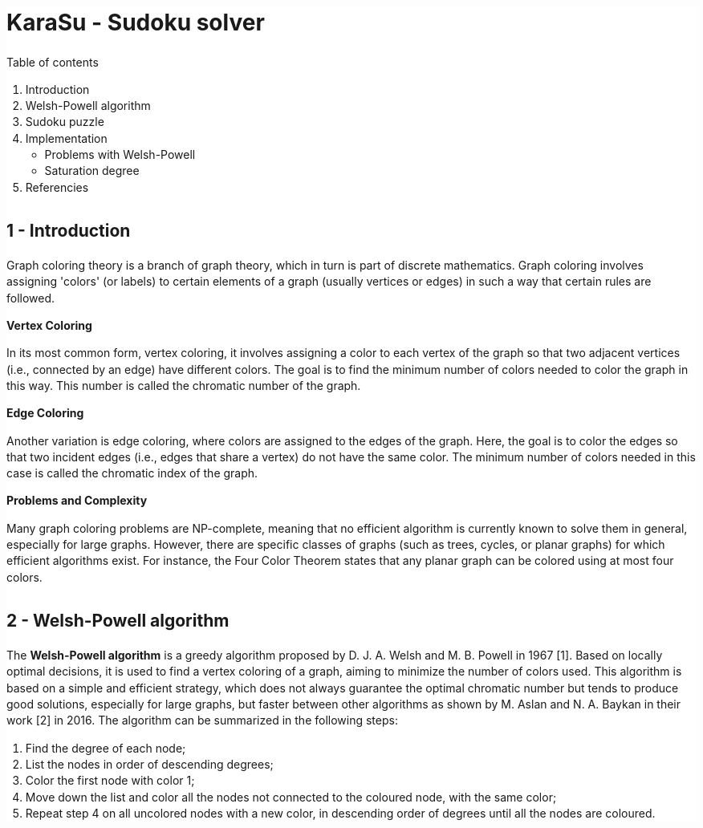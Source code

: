 # KaraSu - Sudoku solver

Table of contents
1. Introduction
2. Welsh-Powell algorithm
3. Sudoku puzzle
4. Implementation
   * Problems with Welsh-Powell
   * Saturation degree
5. Referencies


## 1 - Introduction
Graph coloring theory is a branch of graph theory, which in turn is part of discrete mathematics. Graph coloring involves assigning 'colors' (or labels) to certain elements of a graph (usually vertices or edges) in such a way that certain rules are followed.

**Vertex Coloring**

In its most common form, vertex coloring, it involves assigning a color to each vertex of the graph so that two adjacent vertices (i.e., connected by an edge) have different colors. The goal is to find the minimum number of colors needed to color the graph in this way. This number is called the chromatic number of the graph.

**Edge Coloring**

Another variation is edge coloring, where colors are assigned to the edges of the graph. Here, the goal is to color the edges so that two incident edges (i.e., edges that share a vertex) do not have the same color. The minimum number of colors needed in this case is called the chromatic index of the graph.

**Problems and Complexity**

Many graph coloring problems are NP-complete, meaning that no efficient algorithm is currently known to solve them in general, especially for large graphs. However, there are specific classes of graphs (such as trees, cycles, or planar graphs) for which efficient algorithms exist. For instance, the Four Color Theorem states that any planar graph can be colored using at most four colors.

## 2 - Welsh-Powell algorithm

The **Welsh-Powell algorithm** is a greedy algorithm proposed by D. J. A. Welsh and M. B. Powell in 1967 [1]. Based on locally optimal decisions, it is used to find a vertex coloring of a graph, aiming to minimize the number of colors used. This algorithm is based on a simple and efficient strategy, which does not always guarantee the optimal chromatic number but tends to produce good solutions, especially for large graphs, but faster between other algorithms as shown by M. Aslan and N. A. Baykan in their work [2] in 2016.
The algorithm can be summarized in the following steps:
1. Find the degree of each node;
2. List the nodes in order of descending degrees;
3. Color the first node with color 1;
4. Move down the list and color all the nodes not connected to the coloured node, with the same color;
5. Repeat step 4 on all uncolored nodes with a new color, in descending order of degrees until all the nodes are coloured.
